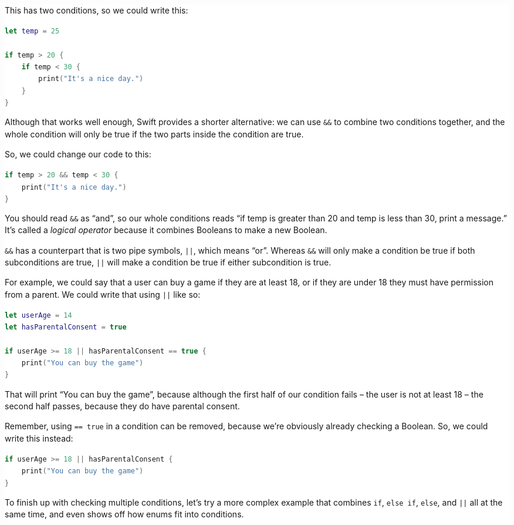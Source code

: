 This has two conditions, so we could write this:

```swift
let temp = 25

if temp > 20 {
    if temp < 30 {
        print("It's a nice day.")
    }
}
```

Although that works well enough, Swift provides a shorter alternative: we can use `&&` to combine two conditions together, and the whole condition will only be true if the two parts inside the condition are true.

So, we could change our code to this:

```swift
if temp > 20 && temp < 30 {
    print("It's a nice day.")
}
```

You should read `&&` as “and”, so our whole conditions reads “if temp is greater than 20 and temp is less than 30, print a message.” It’s called a _logical operator_ because it combines Booleans to make a new Boolean.

`&&` has a counterpart that is two pipe symbols, `||`, which means “or”. Whereas `&&` will only make a condition be true if both subconditions are true, `||` will make a condition be true if either subcondition is true.

For example, we could say that a user can buy a game if they are at least 18, or if they are under 18 they must have permission from a parent. We could write that using `||` like so:

```swift
let userAge = 14
let hasParentalConsent = true

if userAge >= 18 || hasParentalConsent == true {
    print("You can buy the game")
}
```

That will print “You can buy the game”, because although the first half of our condition fails – the user is not at least 18 – the second half passes, because they do have parental consent.

Remember, using `== true` in a condition can be removed, because we’re obviously already checking a Boolean. So, we could write this instead:

```swift
if userAge >= 18 || hasParentalConsent {
    print("You can buy the game")
}
```

To finish up with checking multiple conditions, let’s try a more complex example that combines `if`, `else if`, `else`, and `||` all at the same time, and even shows off how enums fit into conditions.

